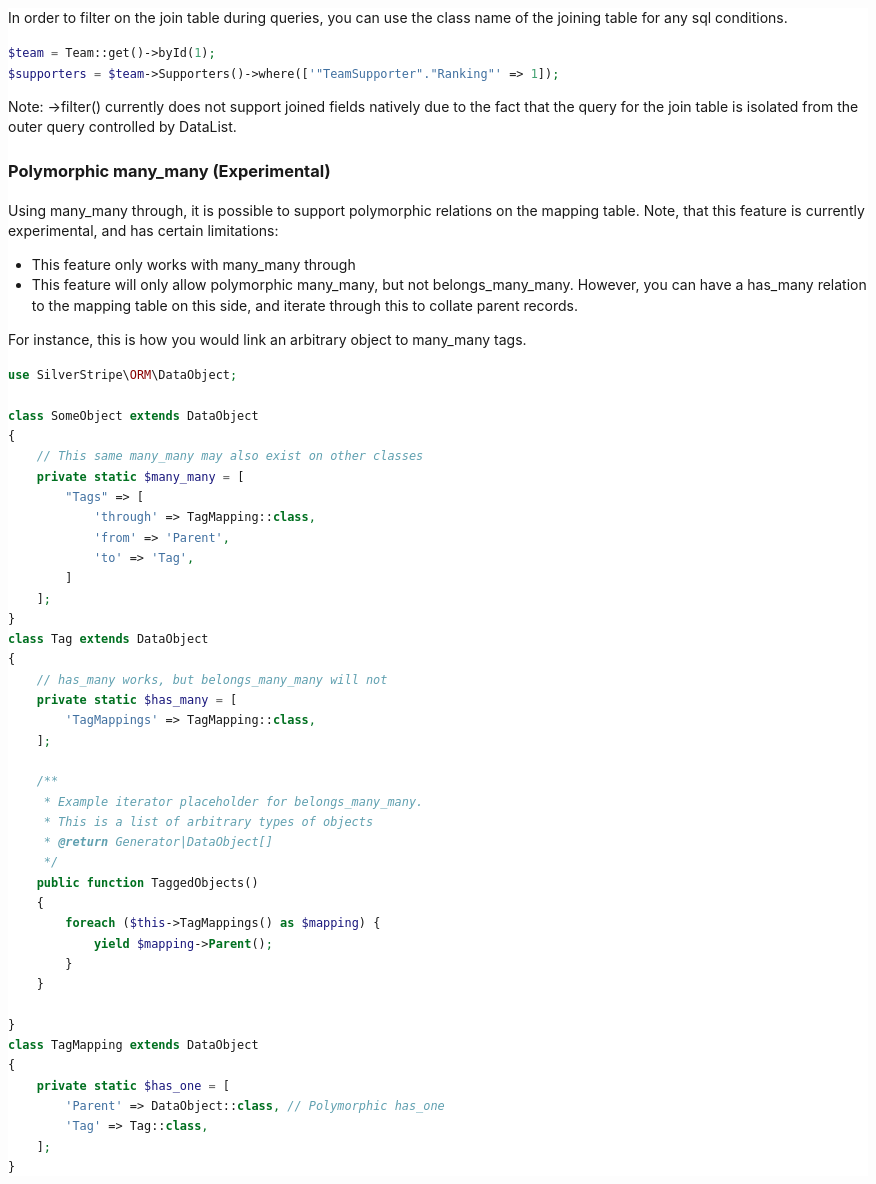 In order to filter on the join table during queries, you can use the class name of the joining table
for any sql conditions.

```php
$team = Team::get()->byId(1);
$supporters = $team->Supporters()->where(['"TeamSupporter"."Ranking"' => 1]);
```

Note: ->filter() currently does not support joined fields natively due to the fact that the
query for the join table is isolated from the outer query controlled by DataList.

### Polymorphic many_many (Experimental)

Using many_many through, it is possible to support polymorphic relations on the mapping table.
Note, that this feature is currently experimental, and has certain limitations:
 - This feature only works with many_many through
 - This feature will only allow polymorphic many_many, but not belongs_many_many. However,
   you can have a has_many relation to the mapping table on this side, and iterate through this
   to collate parent records.

For instance, this is how you would link an arbitrary object to many_many tags.

```php
use SilverStripe\ORM\DataObject;

class SomeObject extends DataObject
{
    // This same many_many may also exist on other classes
    private static $many_many = [
        "Tags" => [
            'through' => TagMapping::class,
            'from' => 'Parent',
            'to' => 'Tag',
        ]
    ];
}
class Tag extends DataObject
{
    // has_many works, but belongs_many_many will not
    private static $has_many = [
        'TagMappings' => TagMapping::class,
    ];

    /**
     * Example iterator placeholder for belongs_many_many.
     * This is a list of arbitrary types of objects
     * @return Generator|DataObject[]
     */
    public function TaggedObjects()
    {
        foreach ($this->TagMappings() as $mapping) {
            yield $mapping->Parent();
        }
    }

}
class TagMapping extends DataObject
{   
    private static $has_one = [
        'Parent' => DataObject::class, // Polymorphic has_one
        'Tag' => Tag::class,
    ];
}
```
